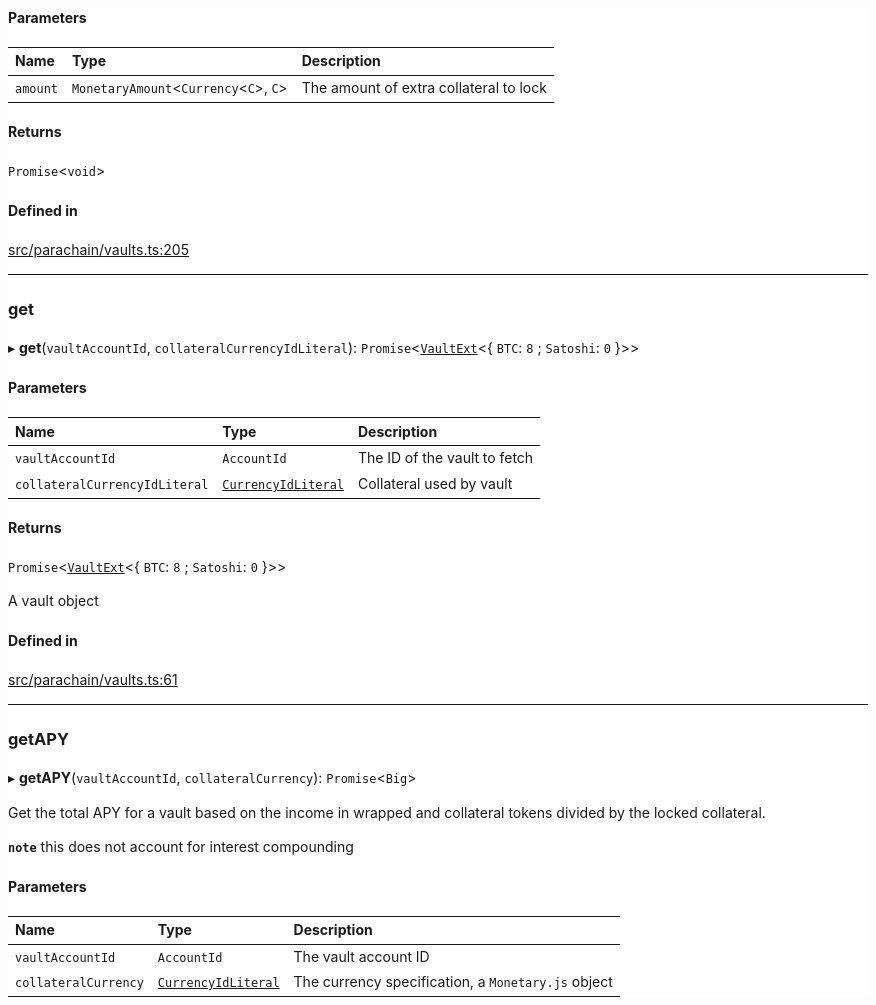 #### Parameters

| Name | Type | Description |
| :------ | :------ | :------ |
| `amount` | `MonetaryAmount`<`Currency`<`C`\>, `C`\> | The amount of extra collateral to lock |

#### Returns

`Promise`<`void`\>

#### Defined in

[src/parachain/vaults.ts:205](https://github.com/interlay/interbtc-api/blob/b81f698/src/parachain/vaults.ts#L205)

___

### <a id="get" name="get"></a> get

▸ **get**(`vaultAccountId`, `collateralCurrencyIdLiteral`): `Promise`<[`VaultExt`](/classes/VaultExt.md)<{ `BTC`: ``8`` ; `Satoshi`: ``0``  }\>\>

#### Parameters

| Name | Type | Description |
| :------ | :------ | :------ |
| `vaultAccountId` | `AccountId` | The ID of the vault to fetch |
| `collateralCurrencyIdLiteral` | [`CurrencyIdLiteral`](/enums/CurrencyIdLiteral.md) | Collateral used by vault |

#### Returns

`Promise`<[`VaultExt`](/classes/VaultExt.md)<{ `BTC`: ``8`` ; `Satoshi`: ``0``  }\>\>

A vault object

#### Defined in

[src/parachain/vaults.ts:61](https://github.com/interlay/interbtc-api/blob/b81f698/src/parachain/vaults.ts#L61)

___

### <a id="getapy" name="getapy"></a> getAPY

▸ **getAPY**(`vaultAccountId`, `collateralCurrency`): `Promise`<`Big`\>

Get the total APY for a vault based on the income in wrapped and collateral tokens
divided by the locked collateral.

**`note`** this does not account for interest compounding

#### Parameters

| Name | Type | Description |
| :------ | :------ | :------ |
| `vaultAccountId` | `AccountId` | The vault account ID |
| `collateralCurrency` | [`CurrencyIdLiteral`](/enums/CurrencyIdLiteral.md) | The currency specification, a `Monetary.js` object |
